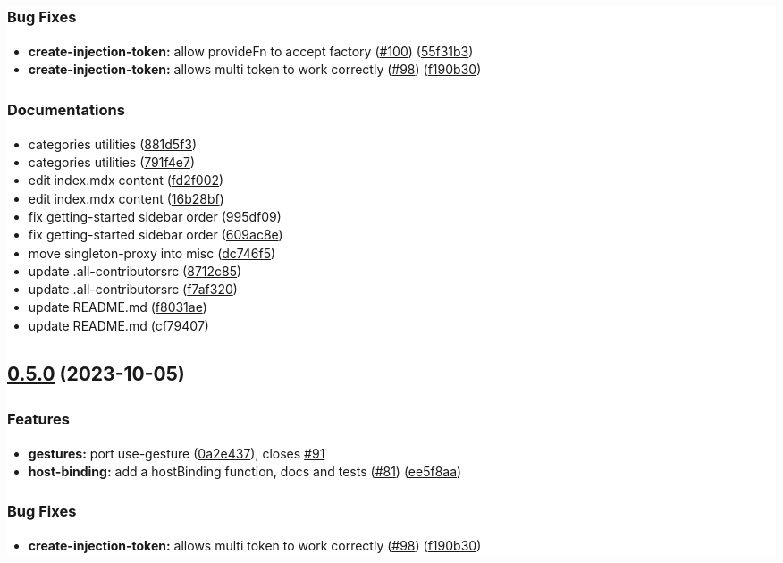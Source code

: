 
### Bug Fixes

* **create-injection-token:** allow provideFn to accept factory ([#100](https://github.com/nartc/ngxtension-platform/issues/100)) ([55f31b3](https://github.com/nartc/ngxtension-platform/commit/55f31b3f9658fb54173d77db4f2e673159103a85))
* **create-injection-token:** allows multi token to work correctly ([#98](https://github.com/nartc/ngxtension-platform/issues/98)) ([f190b30](https://github.com/nartc/ngxtension-platform/commit/f190b30cce54d55f73425eead0ae32d0625003b8))


### Documentations

* categories utilities ([881d5f3](https://github.com/nartc/ngxtension-platform/commit/881d5f3b5858472dadf6ca41e460351cb45c0896))
* categories utilities ([791f4e7](https://github.com/nartc/ngxtension-platform/commit/791f4e76ab6a1d060eb1fada7628dfc39f5aa513))
* edit index.mdx content ([fd2f002](https://github.com/nartc/ngxtension-platform/commit/fd2f0022361c5906293dbe1cc237cb0f89d2b1f8))
* edit index.mdx content ([16b28bf](https://github.com/nartc/ngxtension-platform/commit/16b28bf1f7b2675d21ceccd63dd41d9f4e6139b6))
* fix getting-started sidebar order ([995df09](https://github.com/nartc/ngxtension-platform/commit/995df09305c829fe68c0ba5debfa8c76a1c2868f))
* fix getting-started sidebar order ([609ac8e](https://github.com/nartc/ngxtension-platform/commit/609ac8e8d7a2081f7dc818fb20ca8fbe0e0d238e))
* move singleton-proxy into misc ([dc746f5](https://github.com/nartc/ngxtension-platform/commit/dc746f5294464902dffb4b2637d72a99093deb82))
* update .all-contributorsrc ([8712c85](https://github.com/nartc/ngxtension-platform/commit/8712c85cf3da5f544d6456d17038819243ccf06a))
* update .all-contributorsrc ([f7af320](https://github.com/nartc/ngxtension-platform/commit/f7af32046992caa8bef04ec927333b2dd3c37191))
* update README.md ([f8031ae](https://github.com/nartc/ngxtension-platform/commit/f8031ae143e3d3660aaf335452b24d3a9ca81e99))
* update README.md ([cf79407](https://github.com/nartc/ngxtension-platform/commit/cf79407270572f42fc412e265e0c5fc82ac5ca37))

## [0.5.0](https://github.com/nartc/ngxtension-platform/compare/0.4.0...0.5.0) (2023-10-05)


### Features

* **gestures:** port use-gesture ([0a2e437](https://github.com/nartc/ngxtension-platform/commit/0a2e43739c40fc456bf4343e46c559bd6be63e03)), closes [#91](https://github.com/nartc/ngxtension-platform/issues/91)
* **host-binding:** add a hostBinding function, docs and tests ([#81](https://github.com/nartc/ngxtension-platform/issues/81)) ([ee5f8aa](https://github.com/nartc/ngxtension-platform/commit/ee5f8aa75bf0b0109a6992eedc6304f886bdc677))


### Bug Fixes

* **create-injection-token:** allows multi token to work correctly ([#98](https://github.com/nartc/ngxtension-platform/issues/98)) ([f190b30](https://github.com/nartc/ngxtension-platform/commit/f190b30cce54d55f73425eead0ae32d0625003b8))
